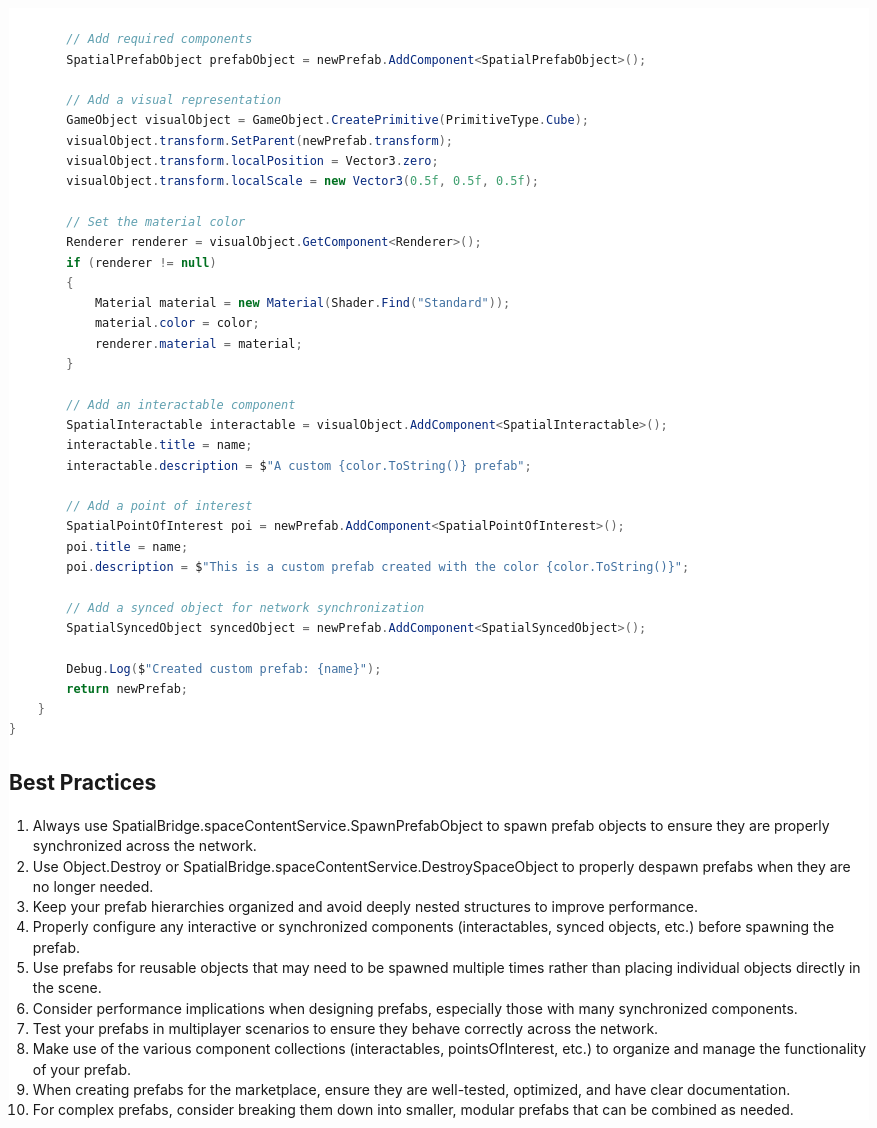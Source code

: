 ```csharp
        
        // Add required components
        SpatialPrefabObject prefabObject = newPrefab.AddComponent<SpatialPrefabObject>();
        
        // Add a visual representation
        GameObject visualObject = GameObject.CreatePrimitive(PrimitiveType.Cube);
        visualObject.transform.SetParent(newPrefab.transform);
        visualObject.transform.localPosition = Vector3.zero;
        visualObject.transform.localScale = new Vector3(0.5f, 0.5f, 0.5f);
        
        // Set the material color
        Renderer renderer = visualObject.GetComponent<Renderer>();
        if (renderer != null)
        {
            Material material = new Material(Shader.Find("Standard"));
            material.color = color;
            renderer.material = material;
        }
        
        // Add an interactable component
        SpatialInteractable interactable = visualObject.AddComponent<SpatialInteractable>();
        interactable.title = name;
        interactable.description = $"A custom {color.ToString()} prefab";
        
        // Add a point of interest
        SpatialPointOfInterest poi = newPrefab.AddComponent<SpatialPointOfInterest>();
        poi.title = name;
        poi.description = $"This is a custom prefab created with the color {color.ToString()}";
        
        // Add a synced object for network synchronization
        SpatialSyncedObject syncedObject = newPrefab.AddComponent<SpatialSyncedObject>();
        
        Debug.Log($"Created custom prefab: {name}");
        return newPrefab;
    }
}
```

## Best Practices

1. Always use SpatialBridge.spaceContentService.SpawnPrefabObject to spawn prefab objects to ensure they are properly synchronized across the network.
2. Use Object.Destroy or SpatialBridge.spaceContentService.DestroySpaceObject to properly despawn prefabs when they are no longer needed.
3. Keep your prefab hierarchies organized and avoid deeply nested structures to improve performance.
4. Properly configure any interactive or synchronized components (interactables, synced objects, etc.) before spawning the prefab.
5. Use prefabs for reusable objects that may need to be spawned multiple times rather than placing individual objects directly in the scene.
6. Consider performance implications when designing prefabs, especially those with many synchronized components.
7. Test your prefabs in multiplayer scenarios to ensure they behave correctly across the network.
8. Make use of the various component collections (interactables, pointsOfInterest, etc.) to organize and manage the functionality of your prefab.
9. When creating prefabs for the marketplace, ensure they are well-tested, optimized, and have clear documentation.
10. For complex prefabs, consider breaking them down into smaller, modular prefabs that can be combined as needed.

